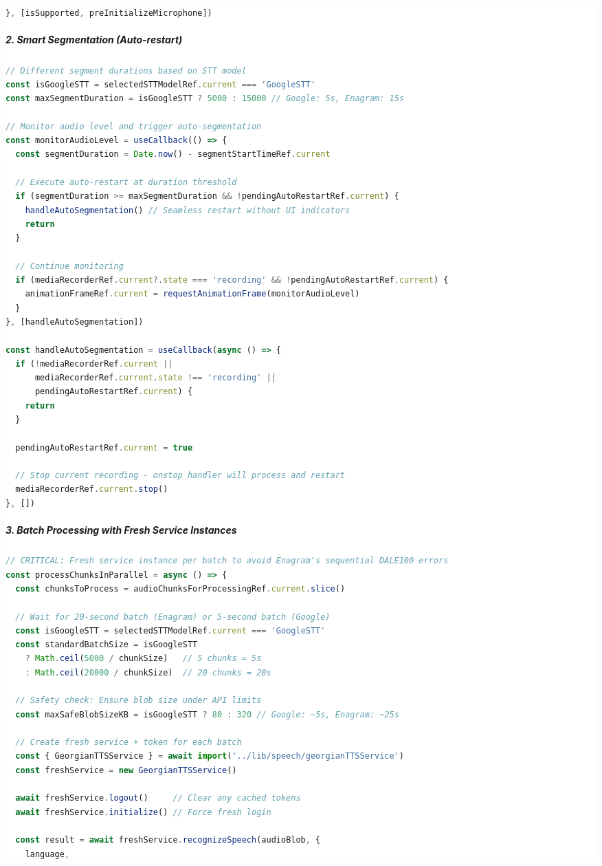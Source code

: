 ```typescript
}, [isSupported, preInitializeMicrophone])
```

##### 2. Smart Segmentation (Auto-restart)

```typescript
// Different segment durations based on STT model
const isGoogleSTT = selectedSTTModelRef.current === 'GoogleSTT'
const maxSegmentDuration = isGoogleSTT ? 5000 : 15000 // Google: 5s, Enagram: 15s

// Monitor audio level and trigger auto-segmentation
const monitorAudioLevel = useCallback(() => {
  const segmentDuration = Date.now() - segmentStartTimeRef.current

  // Execute auto-restart at duration threshold
  if (segmentDuration >= maxSegmentDuration && !pendingAutoRestartRef.current) {
    handleAutoSegmentation() // Seamless restart without UI indicators
    return
  }

  // Continue monitoring
  if (mediaRecorderRef.current?.state === 'recording' && !pendingAutoRestartRef.current) {
    animationFrameRef.current = requestAnimationFrame(monitorAudioLevel)
  }
}, [handleAutoSegmentation])

const handleAutoSegmentation = useCallback(async () => {
  if (!mediaRecorderRef.current ||
      mediaRecorderRef.current.state !== 'recording' ||
      pendingAutoRestartRef.current) {
    return
  }

  pendingAutoRestartRef.current = true

  // Stop current recording - onstop handler will process and restart
  mediaRecorderRef.current.stop()
}, [])
```

##### 3. Batch Processing with Fresh Service Instances

```typescript
// CRITICAL: Fresh service instance per batch to avoid Enagram's sequential DALE100 errors
const processChunksInParallel = async () => {
  const chunksToProcess = audioChunksForProcessingRef.current.slice()

  // Wait for 20-second batch (Enagram) or 5-second batch (Google)
  const isGoogleSTT = selectedSTTModelRef.current === 'GoogleSTT'
  const standardBatchSize = isGoogleSTT
    ? Math.ceil(5000 / chunkSize)   // 5 chunks = 5s
    : Math.ceil(20000 / chunkSize)  // 20 chunks = 20s

  // Safety check: Ensure blob size under API limits
  const maxSafeBlobSizeKB = isGoogleSTT ? 80 : 320 // Google: ~5s, Enagram: ~25s

  // Create fresh service + token for each batch
  const { GeorgianTTSService } = await import('../lib/speech/georgianTTSService')
  const freshService = new GeorgianTTSService()

  await freshService.logout()     // Clear any cached tokens
  await freshService.initialize() // Force fresh login

  const result = await freshService.recognizeSpeech(audioBlob, {
    language,
```